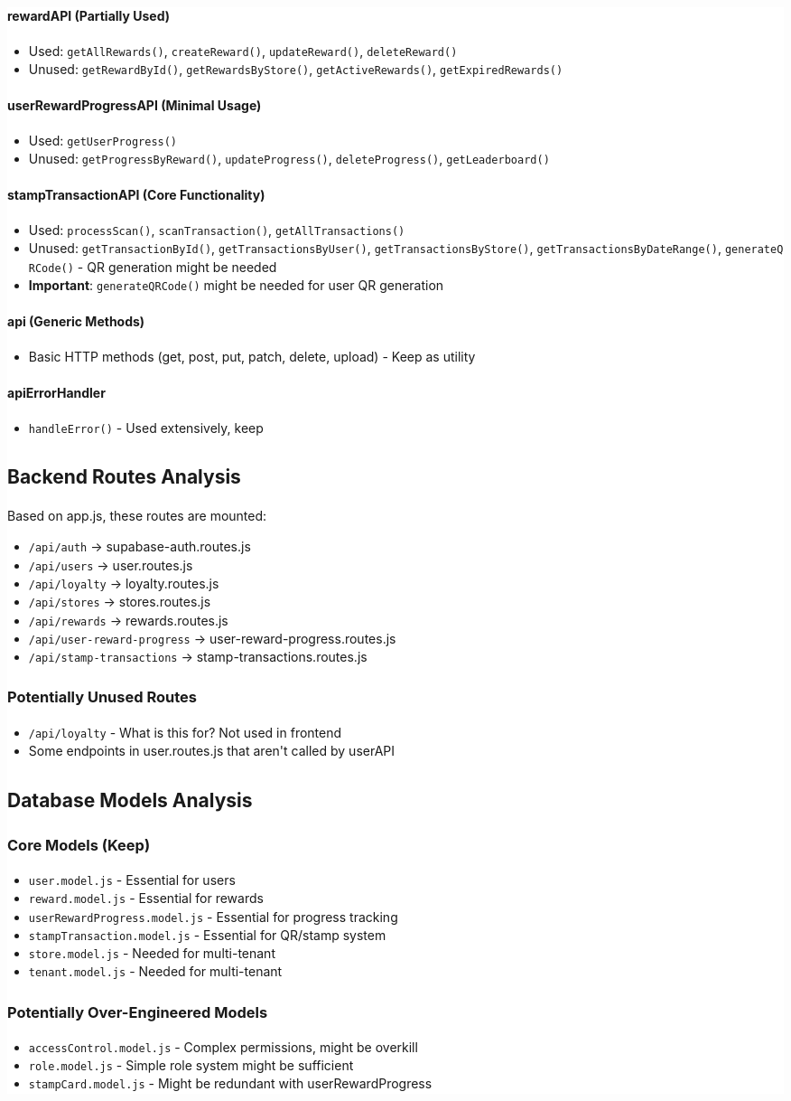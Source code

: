 #### rewardAPI (Partially Used)
- Used: `getAllRewards()`, `createReward()`, `updateReward()`, `deleteReward()`
- Unused: `getRewardById()`, `getRewardsByStore()`, `getActiveRewards()`, `getExpiredRewards()`

#### userRewardProgressAPI (Minimal Usage)
- Used: `getUserProgress()`
- Unused: `getProgressByReward()`, `updateProgress()`, `deleteProgress()`, `getLeaderboard()`

#### stampTransactionAPI (Core Functionality)
- Used: `processScan()`, `scanTransaction()`, `getAllTransactions()`
- Unused: `getTransactionById()`, `getTransactionsByUser()`, `getTransactionsByStore()`, `getTransactionsByDateRange()`, `generateQRCode()` - QR generation might be needed
- **Important**: `generateQRCode()` might be needed for user QR generation

#### api (Generic Methods)
- Basic HTTP methods (get, post, put, patch, delete, upload) - Keep as utility

#### apiErrorHandler
- `handleError()` - Used extensively, keep

## Backend Routes Analysis

Based on app.js, these routes are mounted:
- `/api/auth` → supabase-auth.routes.js
- `/api/users` → user.routes.js  
- `/api/loyalty` → loyalty.routes.js
- `/api/stores` → stores.routes.js
- `/api/rewards` → rewards.routes.js
- `/api/user-reward-progress` → user-reward-progress.routes.js
- `/api/stamp-transactions` → stamp-transactions.routes.js

### Potentially Unused Routes
- `/api/loyalty` - What is this for? Not used in frontend
- Some endpoints in user.routes.js that aren't called by userAPI

## Database Models Analysis

### Core Models (Keep)
- `user.model.js` - Essential for users
- `reward.model.js` - Essential for rewards
- `userRewardProgress.model.js` - Essential for progress tracking
- `stampTransaction.model.js` - Essential for QR/stamp system
- `store.model.js` - Needed for multi-tenant
- `tenant.model.js` - Needed for multi-tenant

### Potentially Over-Engineered Models
- `accessControl.model.js` - Complex permissions, might be overkill
- `role.model.js` - Simple role system might be sufficient
- `stampCard.model.js` - Might be redundant with userRewardProgress
